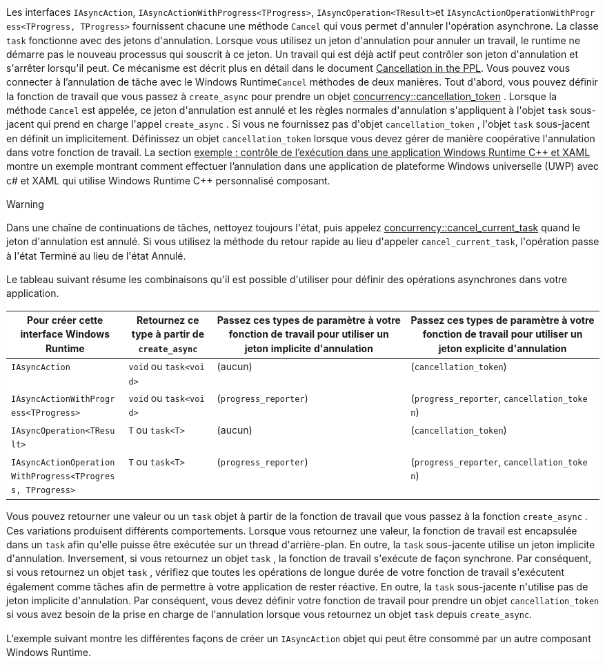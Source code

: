  Les interfaces `IAsyncAction`, `IAsyncActionWithProgress<TProgress>`, `IAsyncOperation<TResult>`et `IAsyncActionOperationWithProgress<TProgress, TProgress>` fournissent chacune une méthode `Cancel` qui vous permet d'annuler l'opération asynchrone. La classe `task` fonctionne avec des jetons d'annulation. Lorsque vous utilisez un jeton d'annulation pour annuler un travail, le runtime ne démarre pas le nouveau processus qui souscrit à ce jeton. Un travail qui est déjà actif peut contrôler son jeton d'annulation et s'arrêter lorsqu'il peut. Ce mécanisme est décrit plus en détail dans le document [Cancellation in the PPL](cancellation-in-the-ppl.md). Vous pouvez vous connecter à l’annulation de tâche avec le Windows Runtime`Cancel` méthodes de deux manières. Tout d'abord, vous pouvez définir la fonction de travail que vous passez à `create_async` pour prendre un objet [concurrency::cancellation_token](../../parallel/concrt/reference/cancellation-token-class.md) . Lorsque la méthode `Cancel` est appelée, ce jeton d'annulation est annulé et les règles normales d'annulation s'appliquent à l'objet `task` sous-jacent qui prend en charge l'appel `create_async` . Si vous ne fournissez pas d'objet `cancellation_token` , l'objet `task` sous-jacent en définit un implicitement. Définissez un objet `cancellation_token` lorsque vous devez gérer de manière coopérative l'annulation dans votre fonction de travail. La section [exemple : contrôle de l’exécution dans une application Windows Runtime C++ et XAML](#example-app) montre un exemple montrant comment effectuer l’annulation dans une application de plateforme Windows universelle (UWP) avec c# et XAML qui utilise Windows Runtime C++ personnalisé composant.  
  
> [!WARNING]
>  Dans une chaîne de continuations de tâches, nettoyez toujours l'état, puis appelez [concurrency::cancel_current_task](reference/concurrency-namespace-functions.md#cancel_current_task) quand le jeton d'annulation est annulé. Si vous utilisez la méthode du retour rapide au lieu d'appeler `cancel_current_task`, l'opération passe à l'état Terminé au lieu de l'état Annulé.  

  
 Le tableau suivant résume les combinaisons qu'il est possible d'utiliser pour définir des opérations asynchrones dans votre application.  
  
|Pour créer cette interface Windows Runtime|Retournez ce type à partir de `create_async`|Passez ces types de paramètre à votre fonction de travail pour utiliser un jeton implicite d'annulation|Passez ces types de paramètre à votre fonction de travail pour utiliser un jeton explicite d'annulation|  
|----------------------------------------------------------------------------------|------------------------------------------|--------------------------------------------------------------------------------------------|--------------------------------------------------------------------------------------------|  
|`IAsyncAction`|`void` ou `task<void>`|(aucun)|(`cancellation_token`)|  
|`IAsyncActionWithProgress<TProgress>`|`void` ou `task<void>`|(`progress_reporter`)|(`progress_reporter`, `cancellation_token`)|  
|`IAsyncOperation<TResult>`|`T` ou `task<T>`|(aucun)|(`cancellation_token`)|  
|`IAsyncActionOperationWithProgress<TProgress, TProgress>`|`T` ou `task<T>`|(`progress_reporter`)|(`progress_reporter`, `cancellation_token`)|  
  
 Vous pouvez retourner une valeur ou un `task` objet à partir de la fonction de travail que vous passez à la fonction `create_async` . Ces variations produisent différents comportements. Lorsque vous retournez une valeur, la fonction de travail est encapsulée dans un `task` afin qu'elle puisse être exécutée sur un thread d'arrière-plan. En outre, la `task` sous-jacente utilise un jeton implicite d'annulation. Inversement, si vous retournez un objet `task` , la fonction de travail s'exécute de façon synchrone. Par conséquent, si vous retournez un objet `task` , vérifiez que toutes les opérations de longue durée de votre fonction de travail s'exécutent également comme tâches afin de permettre à votre application de rester réactive. En outre, la `task` sous-jacente n'utilise pas de jeton implicite d'annulation. Par conséquent, vous devez définir votre fonction de travail pour prendre un objet `cancellation_token` si vous avez besoin de la prise en charge de l'annulation lorsque vous retournez un objet `task` depuis `create_async`.  
  
 L’exemple suivant montre les différentes façons de créer un `IAsyncAction` objet qui peut être consommé par un autre composant Windows Runtime.  
  